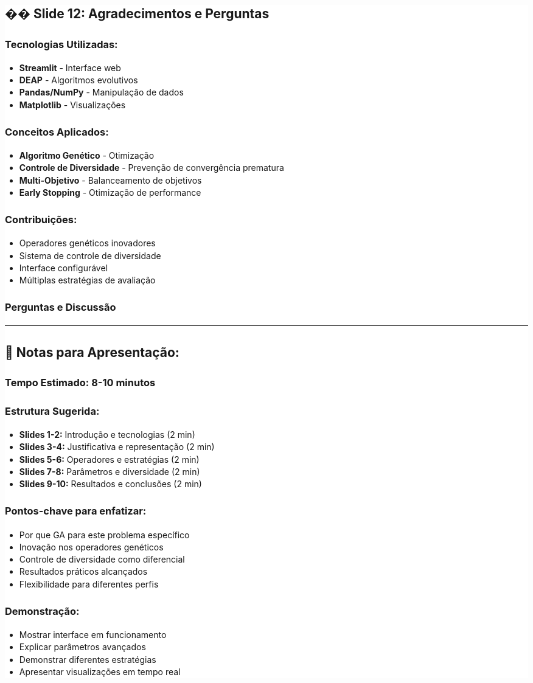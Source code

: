 ## �� **Slide 12: Agradecimentos e Perguntas**

### **Tecnologias Utilizadas:**
- **Streamlit** - Interface web
- **DEAP** - Algoritmos evolutivos
- **Pandas/NumPy** - Manipulação de dados
- **Matplotlib** - Visualizações

### **Conceitos Aplicados:**
- **Algoritmo Genético** - Otimização
- **Controle de Diversidade** - Prevenção de convergência prematura
- **Multi-Objetivo** - Balanceamento de objetivos
- **Early Stopping** - Otimização de performance

### **Contribuições:**
- Operadores genéticos inovadores
- Sistema de controle de diversidade
- Interface configurável
- Múltiplas estratégias de avaliação

### **Perguntas e Discussão**

---

## 📝 **Notas para Apresentação:**

### **Tempo Estimado: 8-10 minutos**

### **Estrutura Sugerida:**
- **Slides 1-2:** Introdução e tecnologias (2 min)
- **Slides 3-4:** Justificativa e representação (2 min)
- **Slides 5-6:** Operadores e estratégias (2 min)
- **Slides 7-8:** Parâmetros e diversidade (2 min)
- **Slides 9-10:** Resultados e conclusões (2 min)

### **Pontos-chave para enfatizar:**
- Por que GA para este problema específico
- Inovação nos operadores genéticos
- Controle de diversidade como diferencial
- Resultados práticos alcançados
- Flexibilidade para diferentes perfis

### **Demonstração:**
- Mostrar interface em funcionamento
- Explicar parâmetros avançados
- Demonstrar diferentes estratégias
- Apresentar visualizações em tempo real